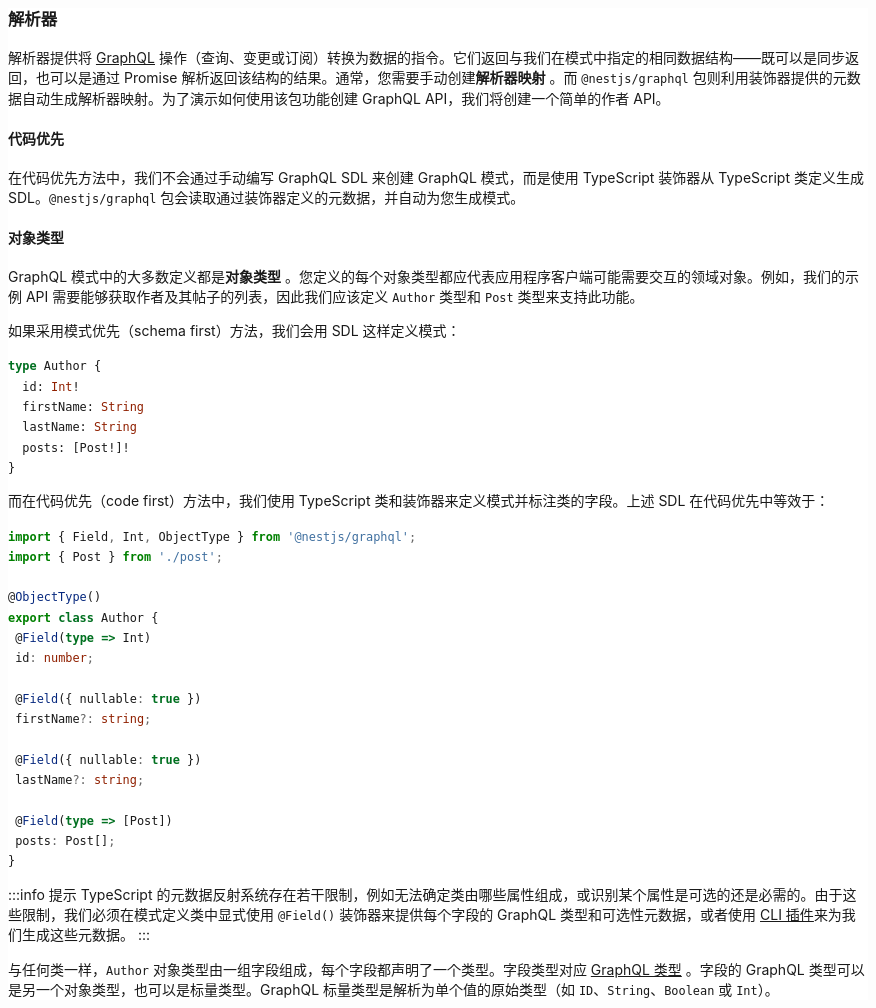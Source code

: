 ### 解析器

解析器提供将 [GraphQL](https://graphql.org/) 操作（查询、变更或订阅）转换为数据的指令。它们返回与我们在模式中指定的相同数据结构——既可以是同步返回，也可以是通过 Promise 解析返回该结构的结果。通常，您需要手动创建**解析器映射** 。而 `@nestjs/graphql` 包则利用装饰器提供的元数据自动生成解析器映射。为了演示如何使用该包功能创建 GraphQL API，我们将创建一个简单的作者 API。

#### 代码优先

在代码优先方法中，我们不会通过手动编写 GraphQL SDL 来创建 GraphQL 模式，而是使用 TypeScript 装饰器从 TypeScript 类定义生成 SDL。`@nestjs/graphql` 包会读取通过装饰器定义的元数据，并自动为您生成模式。

#### 对象类型

GraphQL 模式中的大多数定义都是**对象类型** 。您定义的每个对象类型都应代表应用程序客户端可能需要交互的领域对象。例如，我们的示例 API 需要能够获取作者及其帖子的列表，因此我们应该定义 `Author` 类型和 `Post` 类型来支持此功能。

如果采用模式优先（schema first）方法，我们会用 SDL 这样定义模式：

```graphql
type Author {
  id: Int!
  firstName: String
  lastName: String
  posts: [Post!]!
}
```

而在代码优先（code first）方法中，我们使用 TypeScript 类和装饰器来定义模式并标注类的字段。上述 SDL 在代码优先中等效于：

 ```typescript title="authors/models/author.model.ts"
import { Field, Int, ObjectType } from '@nestjs/graphql';
import { Post } from './post';

@ObjectType()
export class Author {
  @Field(type => Int)
  id: number;

  @Field({ nullable: true })
  firstName?: string;

  @Field({ nullable: true })
  lastName?: string;

  @Field(type => [Post])
  posts: Post[];
}
```

:::info 提示
TypeScript 的元数据反射系统存在若干限制，例如无法确定类由哪些属性组成，或识别某个属性是可选的还是必需的。由于这些限制，我们必须在模式定义类中显式使用 `@Field()` 装饰器来提供每个字段的 GraphQL 类型和可选性元数据，或者使用 [CLI 插件](/graphql/cli-plugin)来为我们生成这些元数据。
:::

与任何类一样，`Author` 对象类型由一组字段组成，每个字段都声明了一个类型。字段类型对应 [GraphQL 类型](https://graphql.org/learn/schema/) 。字段的 GraphQL 类型可以是另一个对象类型，也可以是标量类型。GraphQL 标量类型是解析为单个值的原始类型（如 `ID`、`String`、`Boolean` 或 `Int`）。
